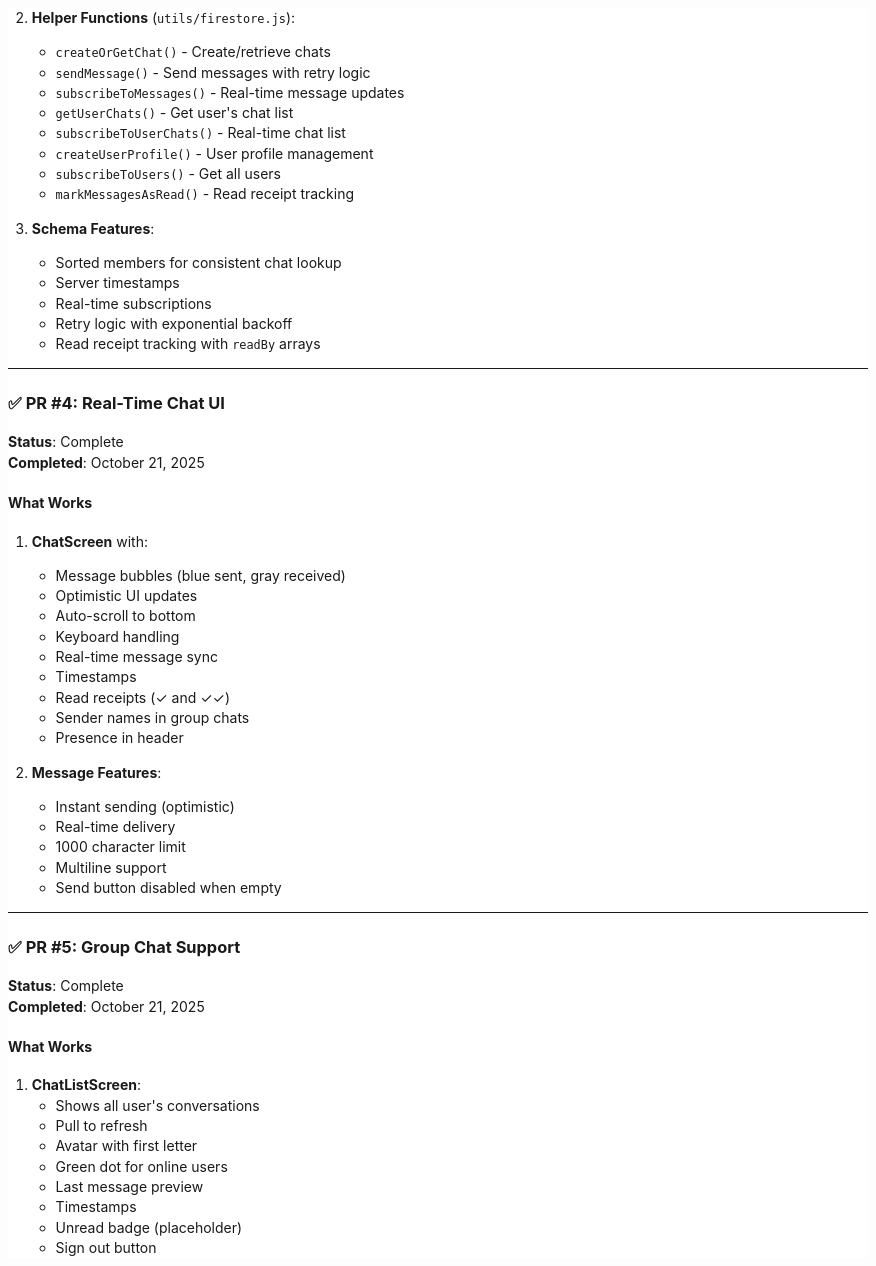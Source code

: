 2. **Helper Functions** (`utils/firestore.js`):
   - `createOrGetChat()` - Create/retrieve chats
   - `sendMessage()` - Send messages with retry logic
   - `subscribeToMessages()` - Real-time message updates
   - `getUserChats()` - Get user's chat list
   - `subscribeToUserChats()` - Real-time chat list
   - `createUserProfile()` - User profile management
   - `subscribeToUsers()` - Get all users
   - `markMessagesAsRead()` - Read receipt tracking

3. **Schema Features**:
   - Sorted members for consistent chat lookup
   - Server timestamps
   - Real-time subscriptions
   - Retry logic with exponential backoff
   - Read receipt tracking with `readBy` arrays

---

### ✅ PR #4: Real-Time Chat UI
**Status**: Complete  
**Completed**: October 21, 2025

#### What Works
1. **ChatScreen** with:
   - Message bubbles (blue sent, gray received)
   - Optimistic UI updates
   - Auto-scroll to bottom
   - Keyboard handling
   - Real-time message sync
   - Timestamps
   - Read receipts (✓ and ✓✓)
   - Sender names in group chats
   - Presence in header

2. **Message Features**:
   - Instant sending (optimistic)
   - Real-time delivery
   - 1000 character limit
   - Multiline support
   - Send button disabled when empty

---

### ✅ PR #5: Group Chat Support
**Status**: Complete  
**Completed**: October 21, 2025

#### What Works
1. **ChatListScreen**:
   - Shows all user's conversations
   - Pull to refresh
   - Avatar with first letter
   - Green dot for online users
   - Last message preview
   - Timestamps
   - Unread badge (placeholder)
   - Sign out button
